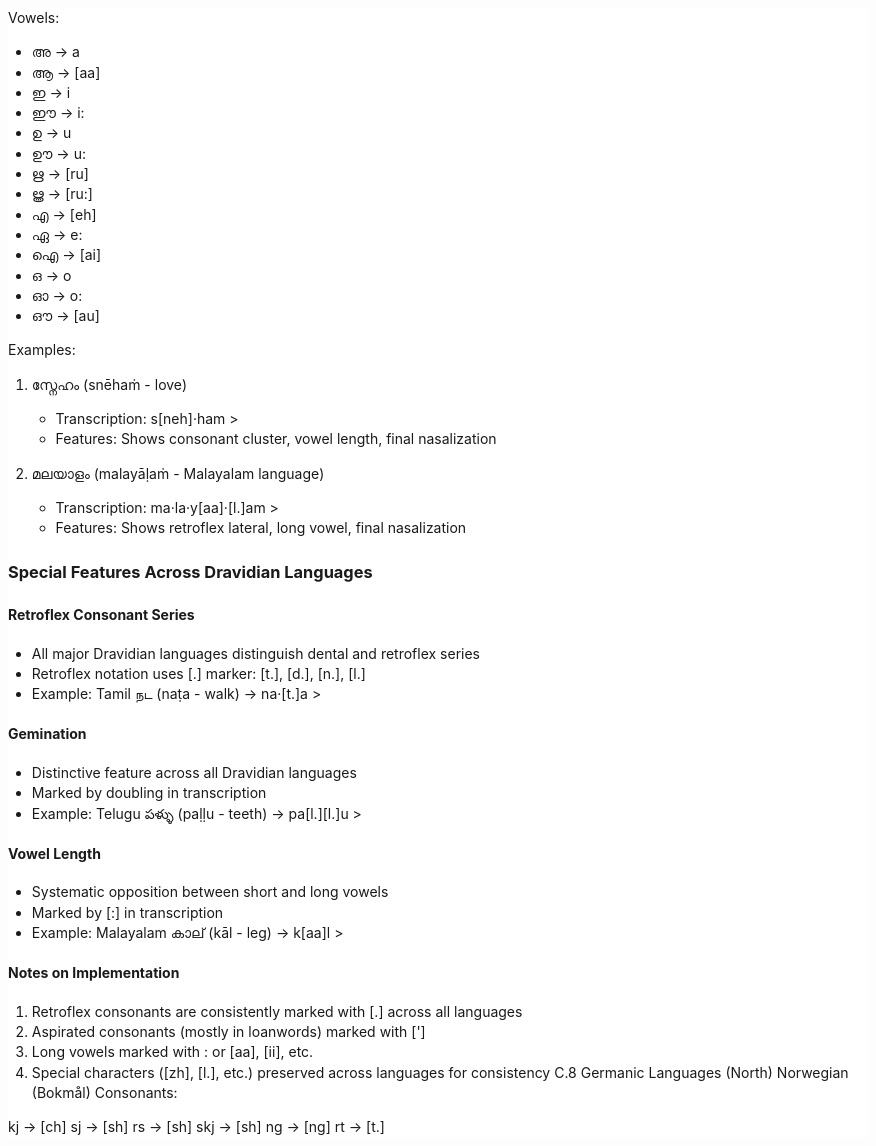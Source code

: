 Vowels:
- അ → a
- ആ → [aa]
- ഇ → i
- ഈ → i:
- ഉ → u
- ഊ → u:
- ഋ → [ru]
- ൠ → [ru:]
- എ → [eh]
- ഏ → e:
- ഐ → [ai]
- ഒ → o
- ഓ → o:
- ഔ → [au]

Examples:
1. സ്നേഹം (snēhaṁ - love)
   - Transcription: s[neh]·ham >
   - Features: Shows consonant cluster, vowel length, final nasalization

2. മലയാളം (malayāḷaṁ - Malayalam language)
   - Transcription: ma·la·y[aa]·[l.]am >
   - Features: Shows retroflex lateral, long vowel, final nasalization

### Special Features Across Dravidian Languages

#### Retroflex Consonant Series
- All major Dravidian languages distinguish dental and retroflex series
- Retroflex notation uses [.] marker: [t.], [d.], [n.], [l.]
- Example: Tamil நட (naṭa - walk) → na·[t.]a >

#### Gemination
- Distinctive feature across all Dravidian languages
- Marked by doubling in transcription
- Example: Telugu పళ్ళు (paḷḷu - teeth) → pa[l.][l.]u >

#### Vowel Length
- Systematic opposition between short and long vowels
- Marked by [:] in transcription
- Example: Malayalam കാല് (kāl - leg) → k[aa]l >

#### Notes on Implementation
1. Retroflex consonants are consistently marked with [.] across all languages
2. Aspirated consonants (mostly in loanwords) marked with [']
3. Long vowels marked with : or [aa], [ii], etc.
4. Special characters ([zh], [l.], etc.) preserved across languages for consistency
   C.8 Germanic Languages (North)
   Norwegian (Bokmål)
   Consonants:

kj → [ch]
sj → [sh]
rs → [sh]
skj → [sh]
ng → [ng]
rt → [t.]
